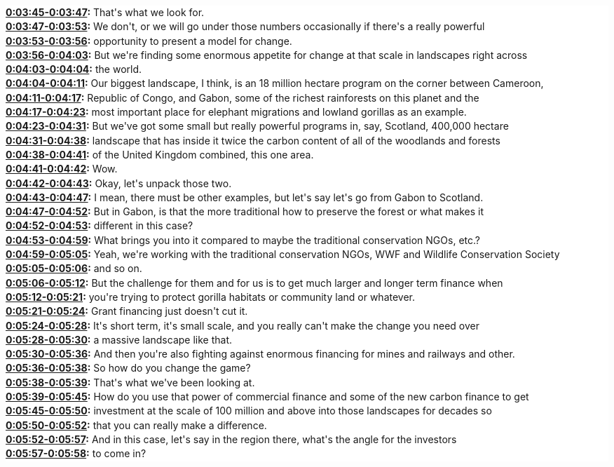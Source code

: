 **[0:03:45-0:03:47](https://investinginregenerativeagriculture.com/paul-chatterton-2#t=0:03:45):**  That's what we look for.  
**[0:03:47-0:03:53](https://investinginregenerativeagriculture.com/paul-chatterton-2#t=0:03:47):**  We don't, or we will go under those numbers occasionally if there's a really powerful  
**[0:03:53-0:03:56](https://investinginregenerativeagriculture.com/paul-chatterton-2#t=0:03:53):**  opportunity to present a model for change.  
**[0:03:56-0:04:03](https://investinginregenerativeagriculture.com/paul-chatterton-2#t=0:03:56):**  But we're finding some enormous appetite for change at that scale in landscapes right across  
**[0:04:03-0:04:04](https://investinginregenerativeagriculture.com/paul-chatterton-2#t=0:04:03):**  the world.  
**[0:04:04-0:04:11](https://investinginregenerativeagriculture.com/paul-chatterton-2#t=0:04:04):**  Our biggest landscape, I think, is an 18 million hectare program on the corner between Cameroon,  
**[0:04:11-0:04:17](https://investinginregenerativeagriculture.com/paul-chatterton-2#t=0:04:11):**  Republic of Congo, and Gabon, some of the richest rainforests on this planet and the  
**[0:04:17-0:04:23](https://investinginregenerativeagriculture.com/paul-chatterton-2#t=0:04:17):**  most important place for elephant migrations and lowland gorillas as an example.  
**[0:04:23-0:04:31](https://investinginregenerativeagriculture.com/paul-chatterton-2#t=0:04:23):**  But we've got some small but really powerful programs in, say, Scotland, 400,000 hectare  
**[0:04:31-0:04:38](https://investinginregenerativeagriculture.com/paul-chatterton-2#t=0:04:31):**  landscape that has inside it twice the carbon content of all of the woodlands and forests  
**[0:04:38-0:04:41](https://investinginregenerativeagriculture.com/paul-chatterton-2#t=0:04:38):**  of the United Kingdom combined, this one area.  
**[0:04:41-0:04:42](https://investinginregenerativeagriculture.com/paul-chatterton-2#t=0:04:41):**  Wow.  
**[0:04:42-0:04:43](https://investinginregenerativeagriculture.com/paul-chatterton-2#t=0:04:42):**  Okay, let's unpack those two.  
**[0:04:43-0:04:47](https://investinginregenerativeagriculture.com/paul-chatterton-2#t=0:04:43):**  I mean, there must be other examples, but let's say let's go from Gabon to Scotland.  
**[0:04:47-0:04:52](https://investinginregenerativeagriculture.com/paul-chatterton-2#t=0:04:47):**  But in Gabon, is that the more traditional how to preserve the forest or what makes it  
**[0:04:52-0:04:53](https://investinginregenerativeagriculture.com/paul-chatterton-2#t=0:04:52):**  different in this case?  
**[0:04:53-0:04:59](https://investinginregenerativeagriculture.com/paul-chatterton-2#t=0:04:53):**  What brings you into it compared to maybe the traditional conservation NGOs, etc.?  
**[0:04:59-0:05:05](https://investinginregenerativeagriculture.com/paul-chatterton-2#t=0:04:59):**  Yeah, we're working with the traditional conservation NGOs, WWF and Wildlife Conservation Society  
**[0:05:05-0:05:06](https://investinginregenerativeagriculture.com/paul-chatterton-2#t=0:05:05):**  and so on.  
**[0:05:06-0:05:12](https://investinginregenerativeagriculture.com/paul-chatterton-2#t=0:05:06):**  But the challenge for them and for us is to get much larger and longer term finance when  
**[0:05:12-0:05:21](https://investinginregenerativeagriculture.com/paul-chatterton-2#t=0:05:12):**  you're trying to protect gorilla habitats or community land or whatever.  
**[0:05:21-0:05:24](https://investinginregenerativeagriculture.com/paul-chatterton-2#t=0:05:21):**  Grant financing just doesn't cut it.  
**[0:05:24-0:05:28](https://investinginregenerativeagriculture.com/paul-chatterton-2#t=0:05:24):**  It's short term, it's small scale, and you really can't make the change you need over  
**[0:05:28-0:05:30](https://investinginregenerativeagriculture.com/paul-chatterton-2#t=0:05:28):**  a massive landscape like that.  
**[0:05:30-0:05:36](https://investinginregenerativeagriculture.com/paul-chatterton-2#t=0:05:30):**  And then you're also fighting against enormous financing for mines and railways and other.  
**[0:05:36-0:05:38](https://investinginregenerativeagriculture.com/paul-chatterton-2#t=0:05:36):**  So how do you change the game?  
**[0:05:38-0:05:39](https://investinginregenerativeagriculture.com/paul-chatterton-2#t=0:05:38):**  That's what we've been looking at.  
**[0:05:39-0:05:45](https://investinginregenerativeagriculture.com/paul-chatterton-2#t=0:05:39):**  How do you use that power of commercial finance and some of the new carbon finance to get  
**[0:05:45-0:05:50](https://investinginregenerativeagriculture.com/paul-chatterton-2#t=0:05:45):**  investment at the scale of 100 million and above into those landscapes for decades so  
**[0:05:50-0:05:52](https://investinginregenerativeagriculture.com/paul-chatterton-2#t=0:05:50):**  that you can really make a difference.  
**[0:05:52-0:05:57](https://investinginregenerativeagriculture.com/paul-chatterton-2#t=0:05:52):**  And in this case, let's say in the region there, what's the angle for the investors  
**[0:05:57-0:05:58](https://investinginregenerativeagriculture.com/paul-chatterton-2#t=0:05:57):**  to come in?  